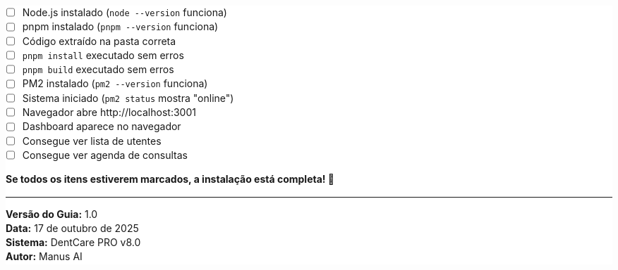 - [ ] Node.js instalado (`node --version` funciona)
- [ ] pnpm instalado (`pnpm --version` funciona)
- [ ] Código extraído na pasta correta
- [ ] `pnpm install` executado sem erros
- [ ] `pnpm build` executado sem erros
- [ ] PM2 instalado (`pm2 --version` funciona)
- [ ] Sistema iniciado (`pm2 status` mostra "online")
- [ ] Navegador abre http://localhost:3001
- [ ] Dashboard aparece no navegador
- [ ] Consegue ver lista de utentes
- [ ] Consegue ver agenda de consultas

**Se todos os itens estiverem marcados, a instalação está completa! 🎉**

---

**Versão do Guia:** 1.0  
**Data:** 17 de outubro de 2025  
**Sistema:** DentCare PRO v8.0  
**Autor:** Manus AI

